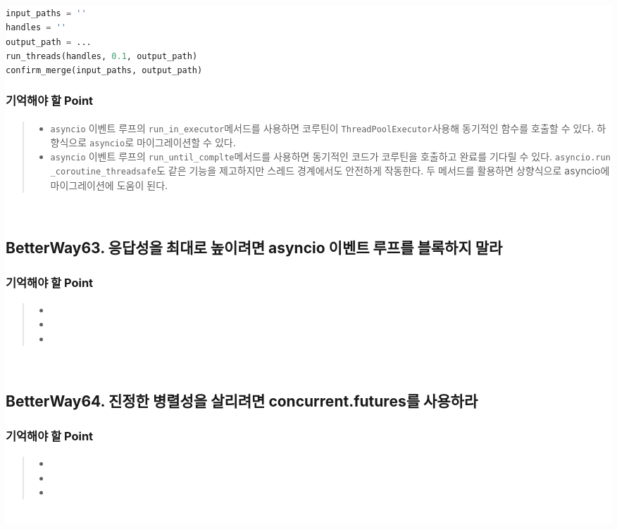 ```python
input_paths = ''
handles = ''
output_path = ...
run_threads(handles, 0.1, output_path)
confirm_merge(input_paths, output_path)
```

### 기억해야 할 Point
> - `asyncio` 이벤트 루프의 `run_in_executor`메서드를 사용하면 코루틴이 `ThreadPoolExecutor`사용해 동기적인 함수를 호출할 수 있다. 하향식으로 `asyncio`로 마이그레이션할 수 있다.</br>
> - `asyncio` 이벤트 루프의 `run_until_complte`메서드를 사용하면 동기적인 코드가 코루틴을 호출하고 완료를 기다릴 수 있다. `asyncio.run_coroutine_threadsafe`도 같은 기능을 제고하지만 스레드 경계에서도 안전하게 작동한다. 두 메서드를 활용하면 상향식으로 asyncio에 마이그레이션에 도움이 된다.</br>


<br>

## BetterWay63. 응답성을 최대로 높이려면 asyncio 이벤트 루프를 블록하지 말라
### 기억해야 할 Point
> - <br>
> - <br>
> - <br>

<br>

## BetterWay64. 진정한 병렬성을 살리려면 concurrent.futures를 사용하라
### 기억해야 할 Point
> - <br>
> - <br>
> - <br>

<br>
